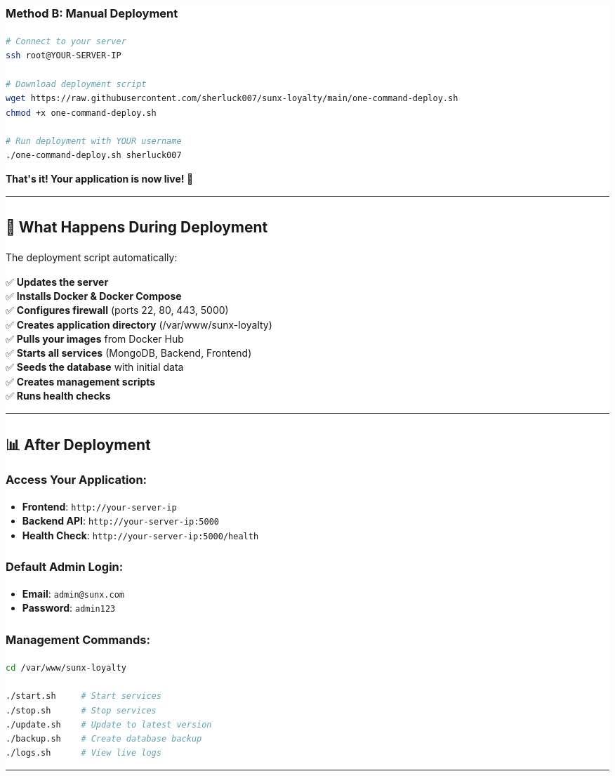 ### **Method B: Manual Deployment**
```bash
# Connect to your server
ssh root@YOUR-SERVER-IP

# Download deployment script
wget https://raw.githubusercontent.com/sherluck007/sunx-loyalty/main/one-command-deploy.sh
chmod +x one-command-deploy.sh

# Run deployment with YOUR username
./one-command-deploy.sh sherluck007
```

**That's it! Your application is now live! 🎉**

---

## **🎯 What Happens During Deployment**

The deployment script automatically:

✅ **Updates the server**  
✅ **Installs Docker & Docker Compose**  
✅ **Configures firewall** (ports 22, 80, 443, 5000)  
✅ **Creates application directory** (/var/www/sunx-loyalty)  
✅ **Pulls your images** from Docker Hub  
✅ **Starts all services** (MongoDB, Backend, Frontend)  
✅ **Seeds the database** with initial data  
✅ **Creates management scripts**  
✅ **Runs health checks**  

---

## **📊 After Deployment**

### **Access Your Application:**
- **Frontend**: `http://your-server-ip`
- **Backend API**: `http://your-server-ip:5000`
- **Health Check**: `http://your-server-ip:5000/health`

### **Default Admin Login:**
- **Email**: `admin@sunx.com`
- **Password**: `admin123`

### **Management Commands:**
```bash
cd /var/www/sunx-loyalty

./start.sh     # Start services
./stop.sh      # Stop services  
./update.sh    # Update to latest version
./backup.sh    # Create database backup
./logs.sh      # View live logs
```

---
